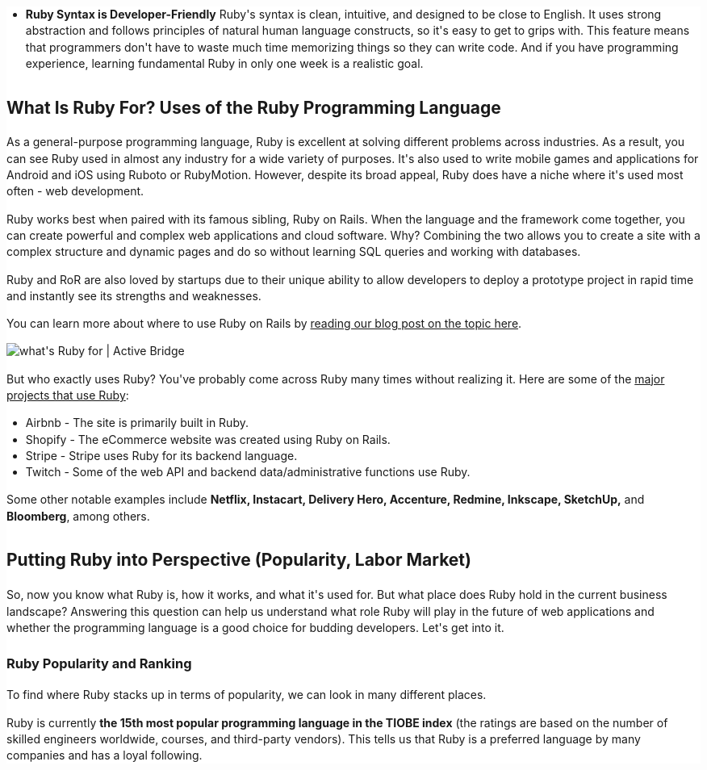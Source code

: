 * **Ruby Syntax is Developer-Friendly**
Ruby's syntax is clean, intuitive, and designed to be close to English. It uses strong abstraction and follows principles of natural human language constructs, so it's easy to get to grips with. This feature means that programmers don't have to waste much time memorizing things so they can write code. And if you have programming experience, learning fundamental Ruby in only one week is a realistic goal. 

## What Is Ruby For? Uses of the Ruby Programming Language

As a general-purpose programming language, Ruby is excellent at solving different problems across industries. As a result, you can see Ruby used in almost any industry for a wide variety of purposes. It's also used to write mobile games and applications for Android and iOS using Ruboto or RubyMotion. However, despite its broad appeal, Ruby does have a niche where it's used most often - web development. 

Ruby works best when paired with its famous sibling, Ruby on Rails. When the language and the framework come together, you can create powerful and complex web applications and cloud software. Why? Combining the two allows you to create a site with a complex structure and dynamic pages and do so without learning SQL queries and working with databases.

Ruby and RoR are also loved by startups due to their unique ability to allow developers to deploy a prototype project in rapid time and instantly see its strengths and weaknesses. 

You can learn more about where to use Ruby on Rails by [reading our blog post on the topic here](https://activebridge.org/blog/what-ruby-and-rails-are-used-for-tips-from-full-stack-developers-to-non-programmers).

![`what's Ruby for | Active Bridge`](https://i.imgur.com/J6N6qZA.png)

But who exactly uses Ruby? You've probably come across Ruby many times without realizing it. Here are some of the [major projects that use Ruby](https://stackshare.io/ruby):

* Airbnb - The site is primarily built in Ruby.
* Shopify - The eCommerce website was created using Ruby on Rails.
* Stripe - Stripe uses Ruby for its backend language.
* Twitch - Some of the web API and backend data/administrative functions use Ruby.

Some other notable examples include **Netflix, Instacart, Delivery Hero, Accenture, Redmine, Inkscape, SketchUp,** and **Bloomberg**, among others.

## Putting Ruby into Perspective (Popularity, Labor Market)

So, now you know what Ruby is, how it works, and what it's used for. But what place does Ruby hold in the current business landscape? Answering this question can help us understand what role Ruby will play in the future of web applications and whether the programming language is a good choice for budding developers. Let's get into it.

### Ruby Popularity and Ranking

To find where Ruby stacks up in terms of popularity, we can look in many different places.

Ruby is currently **the 15th most popular programming language in the TIOBE index** (the ratings are based on the number of skilled engineers worldwide, courses, and third-party vendors). This tells us that Ruby is a preferred language by many companies and has a loyal following. 
